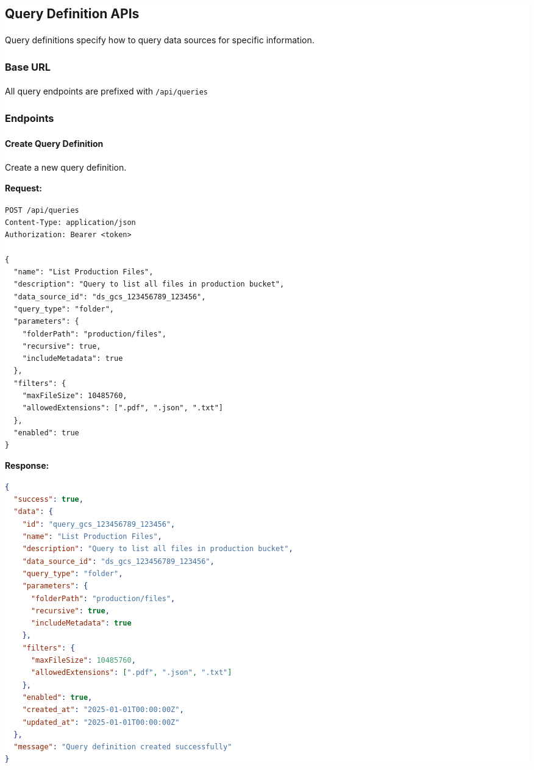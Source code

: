 ## Query Definition APIs

Query definitions specify how to query data sources for specific information.

### Base URL
All query endpoints are prefixed with `/api/queries`

### Endpoints

#### Create Query Definition
Create a new query definition.

**Request:**
```http
POST /api/queries
Content-Type: application/json
Authorization: Bearer <token>

{
  "name": "List Production Files",
  "description": "Query to list all files in production bucket",
  "data_source_id": "ds_gcs_123456789_123456",
  "query_type": "folder",
  "parameters": {
    "folderPath": "production/files",
    "recursive": true,
    "includeMetadata": true
  },
  "filters": {
    "maxFileSize": 10485760,
    "allowedExtensions": [".pdf", ".json", ".txt"]
  },
  "enabled": true
}
```

**Response:**
```json
{
  "success": true,
  "data": {
    "id": "query_gcs_123456789_123456",
    "name": "List Production Files",
    "description": "Query to list all files in production bucket",
    "data_source_id": "ds_gcs_123456789_123456",
    "query_type": "folder",
    "parameters": {
      "folderPath": "production/files",
      "recursive": true,
      "includeMetadata": true
    },
    "filters": {
      "maxFileSize": 10485760,
      "allowedExtensions": [".pdf", ".json", ".txt"]
    },
    "enabled": true,
    "created_at": "2025-01-01T00:00:00Z",
    "updated_at": "2025-01-01T00:00:00Z"
  },
  "message": "Query definition created successfully"
}
```

